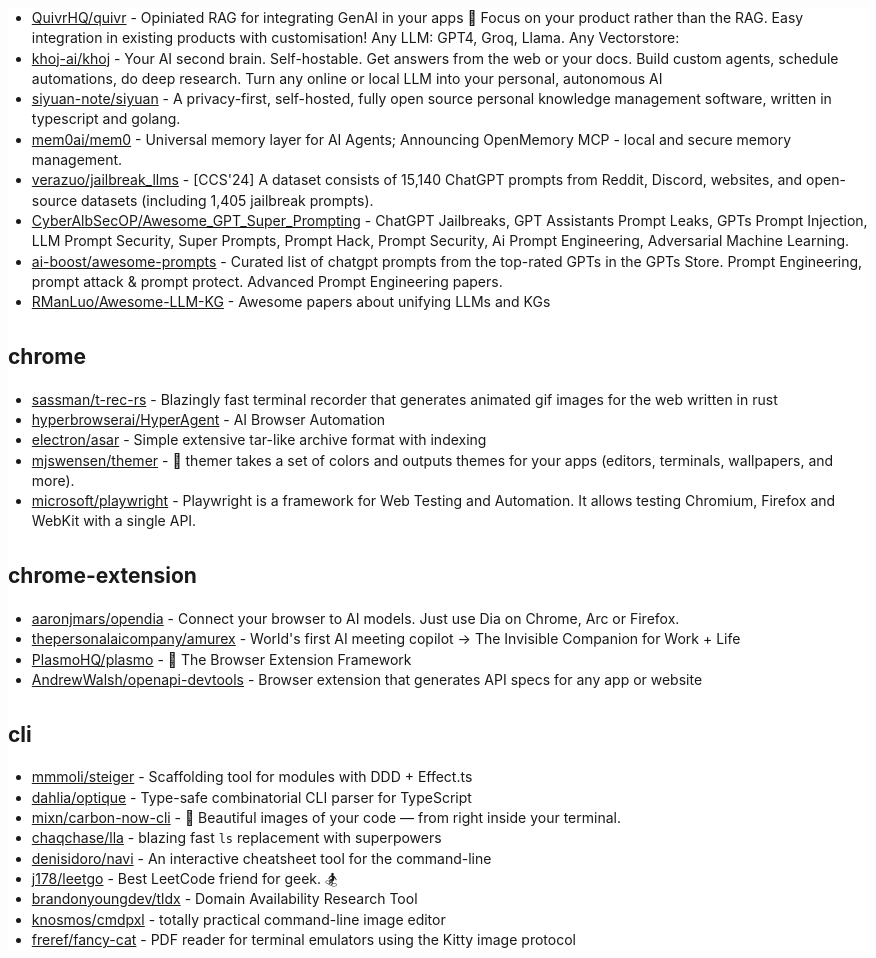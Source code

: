 - [QuivrHQ/quivr](https://github.com/QuivrHQ/quivr) - Opiniated RAG for integrating GenAI in your apps 🧠   Focus on your product rather than the RAG. Easy integration in existing products with customisation!  Any LLM: GPT4, Groq, Llama. Any Vectorstore: 
- [khoj-ai/khoj](https://github.com/khoj-ai/khoj) - Your AI second brain. Self-hostable. Get answers from the web or your docs. Build custom agents, schedule automations, do deep research. Turn any online or local LLM into your personal, autonomous AI 
- [siyuan-note/siyuan](https://github.com/siyuan-note/siyuan) - A privacy-first, self-hosted, fully open source personal knowledge management software, written in typescript and golang.
- [mem0ai/mem0](https://github.com/mem0ai/mem0) - Universal memory layer for AI Agents; Announcing OpenMemory MCP - local and secure memory management.
- [verazuo/jailbreak_llms](https://github.com/verazuo/jailbreak_llms) - [CCS'24] A dataset consists of 15,140 ChatGPT prompts from Reddit, Discord, websites, and open-source datasets (including 1,405 jailbreak prompts).
- [CyberAlbSecOP/Awesome_GPT_Super_Prompting](https://github.com/CyberAlbSecOP/Awesome_GPT_Super_Prompting) - ChatGPT Jailbreaks, GPT Assistants Prompt Leaks, GPTs Prompt Injection, LLM Prompt Security, Super Prompts, Prompt Hack, Prompt Security, Ai Prompt Engineering, Adversarial Machine Learning.
- [ai-boost/awesome-prompts](https://github.com/ai-boost/awesome-prompts) - Curated list of chatgpt prompts from the top-rated GPTs in the GPTs Store. Prompt Engineering, prompt attack & prompt protect. Advanced Prompt Engineering papers.
- [RManLuo/Awesome-LLM-KG](https://github.com/RManLuo/Awesome-LLM-KG) - Awesome papers about unifying LLMs and KGs

## chrome 

- [sassman/t-rec-rs](https://github.com/sassman/t-rec-rs) - Blazingly fast terminal recorder that generates animated gif images for the web written in rust
- [hyperbrowserai/HyperAgent](https://github.com/hyperbrowserai/HyperAgent) - AI Browser Automation
- [electron/asar](https://github.com/electron/asar) - Simple extensive tar-like archive format with indexing
- [mjswensen/themer](https://github.com/mjswensen/themer) - 🎨 themer takes a set of colors and outputs themes for your apps (editors, terminals, wallpapers, and more).
- [microsoft/playwright](https://github.com/microsoft/playwright) - Playwright is a framework for Web Testing and Automation. It allows testing Chromium, Firefox and WebKit with a single API.

## chrome-extension 

- [aaronjmars/opendia](https://github.com/aaronjmars/opendia) - Connect your browser to AI models. Just use Dia on Chrome, Arc or Firefox.
- [thepersonalaicompany/amurex](https://github.com/thepersonalaicompany/amurex) - World's first AI meeting copilot → The Invisible Companion for Work + Life
- [PlasmoHQ/plasmo](https://github.com/PlasmoHQ/plasmo) - 🧩 The Browser Extension Framework
- [AndrewWalsh/openapi-devtools](https://github.com/AndrewWalsh/openapi-devtools) - Browser extension that generates API specs for any app or website

## cli 

- [mmmoli/steiger](https://github.com/mmmoli/steiger) - Scaffolding tool for modules with DDD + Effect.ts
- [dahlia/optique](https://github.com/dahlia/optique) - Type-safe combinatorial CLI parser for TypeScript
- [mixn/carbon-now-cli](https://github.com/mixn/carbon-now-cli) - 🎨 Beautiful images of your code — from right inside your terminal.
- [chaqchase/lla](https://github.com/chaqchase/lla) - blazing fast `ls` replacement with superpowers
- [denisidoro/navi](https://github.com/denisidoro/navi) - An interactive cheatsheet tool for the command-line
- [j178/leetgo](https://github.com/j178/leetgo) - Best LeetCode friend for geek. :snowboarder:
- [brandonyoungdev/tldx](https://github.com/brandonyoungdev/tldx) - Domain Availability Research Tool
- [knosmos/cmdpxl](https://github.com/knosmos/cmdpxl) - totally practical command-line image editor
- [freref/fancy-cat](https://github.com/freref/fancy-cat) - PDF reader for terminal emulators using the Kitty image protocol